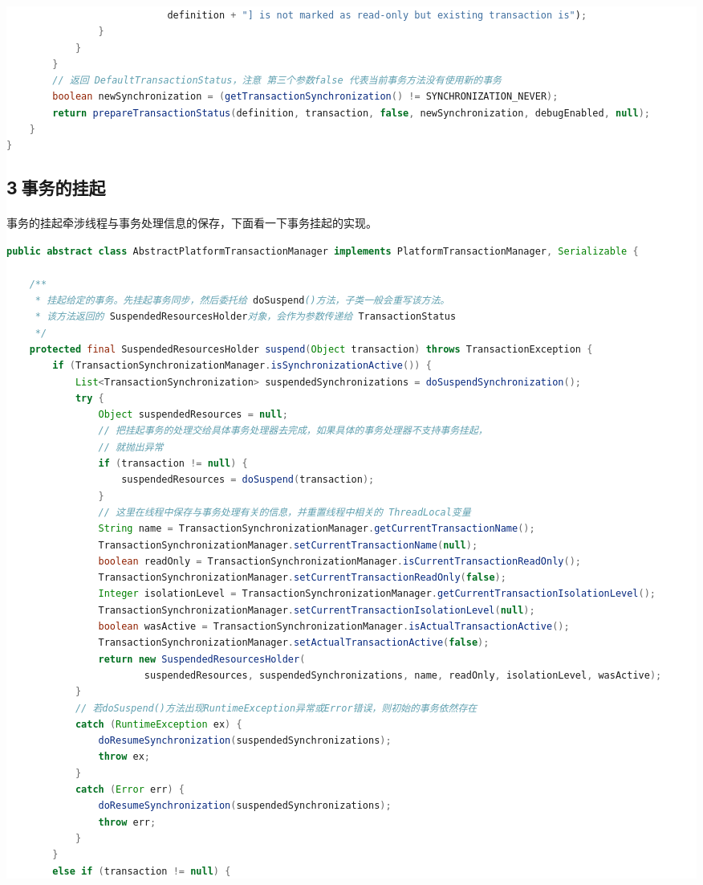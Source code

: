 ```java
                            definition + "] is not marked as read-only but existing transaction is");
                }
            }
        }
        // 返回 DefaultTransactionStatus，注意 第三个参数false 代表当前事务方法没有使用新的事务
        boolean newSynchronization = (getTransactionSynchronization() != SYNCHRONIZATION_NEVER);
        return prepareTransactionStatus(definition, transaction, false, newSynchronization, debugEnabled, null);
    }
}
```

## 3 事务的挂起

事务的挂起牵涉线程与事务处理信息的保存，下面看一下事务挂起的实现。

```java
public abstract class AbstractPlatformTransactionManager implements PlatformTransactionManager, Serializable {

    /**
     * 挂起给定的事务。先挂起事务同步，然后委托给 doSuspend()方法，子类一般会重写该方法。
     * 该方法返回的 SuspendedResourcesHolder对象，会作为参数传递给 TransactionStatus
     */
    protected final SuspendedResourcesHolder suspend(Object transaction) throws TransactionException {
        if (TransactionSynchronizationManager.isSynchronizationActive()) {
            List<TransactionSynchronization> suspendedSynchronizations = doSuspendSynchronization();
            try {
                Object suspendedResources = null;
                // 把挂起事务的处理交给具体事务处理器去完成，如果具体的事务处理器不支持事务挂起，
                // 就抛出异常
                if (transaction != null) {
                    suspendedResources = doSuspend(transaction);
                }
                // 这里在线程中保存与事务处理有关的信息，并重置线程中相关的 ThreadLocal变量
                String name = TransactionSynchronizationManager.getCurrentTransactionName();
                TransactionSynchronizationManager.setCurrentTransactionName(null);
                boolean readOnly = TransactionSynchronizationManager.isCurrentTransactionReadOnly();
                TransactionSynchronizationManager.setCurrentTransactionReadOnly(false);
                Integer isolationLevel = TransactionSynchronizationManager.getCurrentTransactionIsolationLevel();
                TransactionSynchronizationManager.setCurrentTransactionIsolationLevel(null);
                boolean wasActive = TransactionSynchronizationManager.isActualTransactionActive();
                TransactionSynchronizationManager.setActualTransactionActive(false);
                return new SuspendedResourcesHolder(
                        suspendedResources, suspendedSynchronizations, name, readOnly, isolationLevel, wasActive);
            }
            // 若doSuspend()方法出现RuntimeException异常或Error错误，则初始的事务依然存在
            catch (RuntimeException ex) {
                doResumeSynchronization(suspendedSynchronizations);
                throw ex;
            }
            catch (Error err) {
                doResumeSynchronization(suspendedSynchronizations);
                throw err;
            }
        }
        else if (transaction != null) {
```